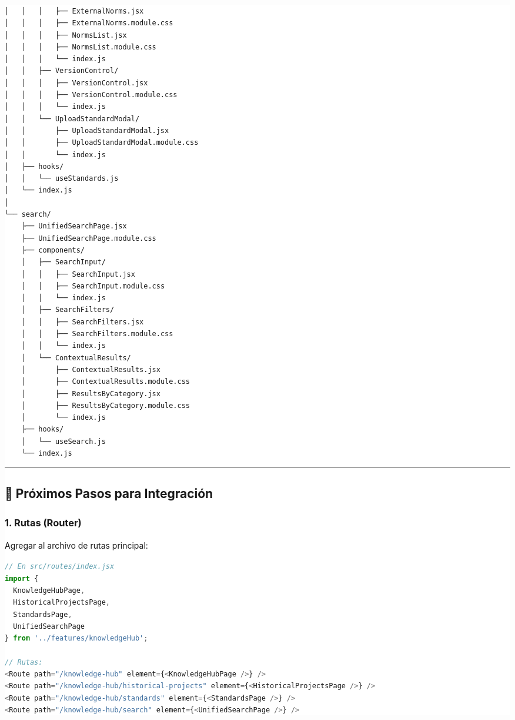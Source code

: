 ```
│   │   │   ├── ExternalNorms.jsx
│   │   │   ├── ExternalNorms.module.css
│   │   │   ├── NormsList.jsx
│   │   │   ├── NormsList.module.css
│   │   │   └── index.js
│   │   ├── VersionControl/
│   │   │   ├── VersionControl.jsx
│   │   │   ├── VersionControl.module.css
│   │   │   └── index.js
│   │   └── UploadStandardModal/
│   │       ├── UploadStandardModal.jsx
│   │       ├── UploadStandardModal.module.css
│   │       └── index.js
│   ├── hooks/
│   │   └── useStandards.js
│   └── index.js
│
└── search/
    ├── UnifiedSearchPage.jsx
    ├── UnifiedSearchPage.module.css
    ├── components/
    │   ├── SearchInput/
    │   │   ├── SearchInput.jsx
    │   │   ├── SearchInput.module.css
    │   │   └── index.js
    │   ├── SearchFilters/
    │   │   ├── SearchFilters.jsx
    │   │   ├── SearchFilters.module.css
    │   │   └── index.js
    │   └── ContextualResults/
    │       ├── ContextualResults.jsx
    │       ├── ContextualResults.module.css
    │       ├── ResultsByCategory.jsx
    │       ├── ResultsByCategory.module.css
    │       └── index.js
    ├── hooks/
    │   └── useSearch.js
    └── index.js
```

---

## 🚀 Próximos Pasos para Integración

### 1. Rutas (Router)
Agregar al archivo de rutas principal:

```javascript
// En src/routes/index.jsx
import {
  KnowledgeHubPage,
  HistoricalProjectsPage,
  StandardsPage,
  UnifiedSearchPage
} from '../features/knowledgeHub';

// Rutas:
<Route path="/knowledge-hub" element={<KnowledgeHubPage />} />
<Route path="/knowledge-hub/historical-projects" element={<HistoricalProjectsPage />} />
<Route path="/knowledge-hub/standards" element={<StandardsPage />} />
<Route path="/knowledge-hub/search" element={<UnifiedSearchPage />} />
```
